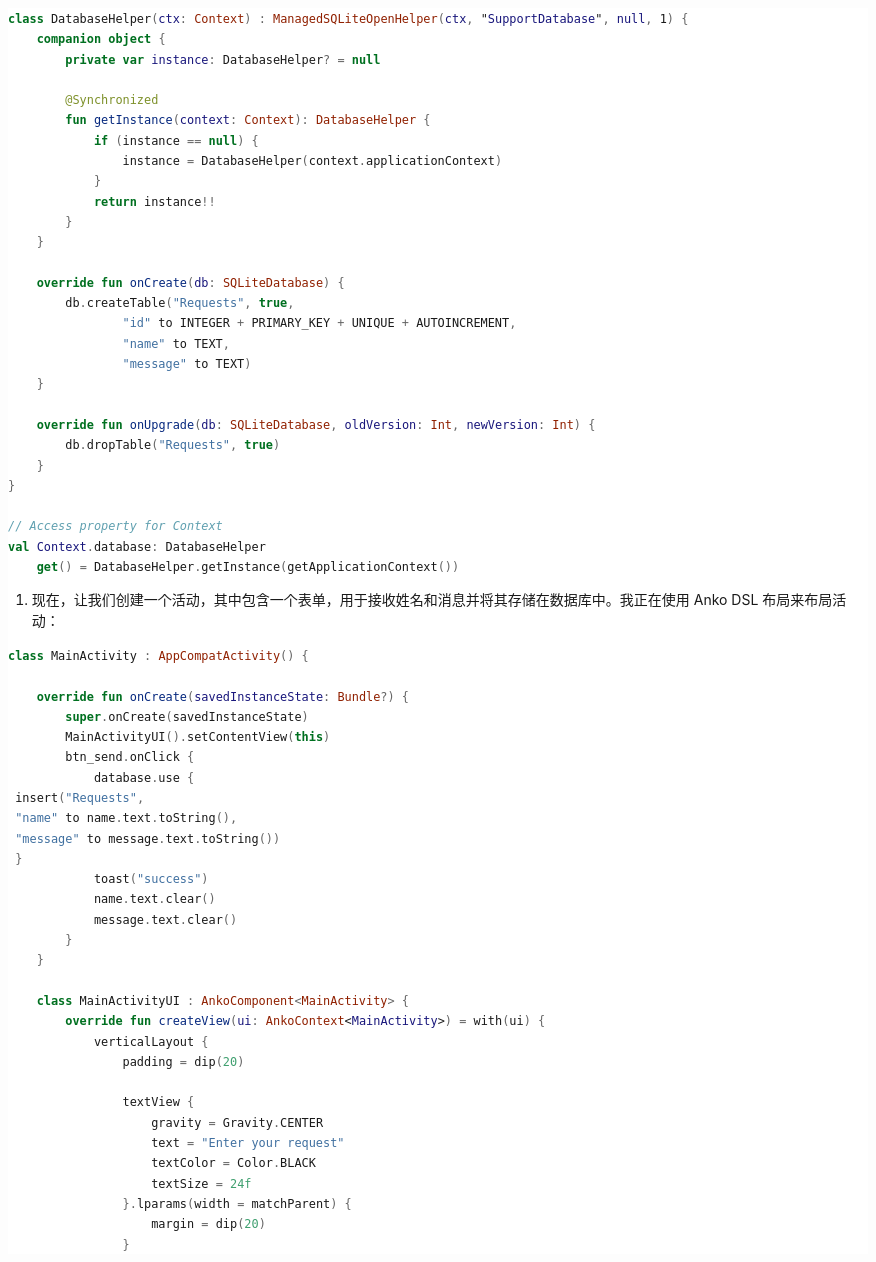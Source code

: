```kt
class DatabaseHelper(ctx: Context) : ManagedSQLiteOpenHelper(ctx, "SupportDatabase", null, 1) {
    companion object {
        private var instance: DatabaseHelper? = null

        @Synchronized
        fun getInstance(context: Context): DatabaseHelper {
            if (instance == null) {
                instance = DatabaseHelper(context.applicationContext)
            }
            return instance!!
        }
    }

    override fun onCreate(db: SQLiteDatabase) {
        db.createTable("Requests", true,
                "id" to INTEGER + PRIMARY_KEY + UNIQUE + AUTOINCREMENT,
                "name" to TEXT,
                "message" to TEXT)
    }

    override fun onUpgrade(db: SQLiteDatabase, oldVersion: Int, newVersion: Int) {
        db.dropTable("Requests", true)
    }
}

// Access property for Context
val Context.database: DatabaseHelper
    get() = DatabaseHelper.getInstance(getApplicationContext())
```

1.  现在，让我们创建一个活动，其中包含一个表单，用于接收姓名和消息并将其存储在数据库中。我正在使用 Anko DSL 布局来布局活动：

```kt
class MainActivity : AppCompatActivity() {

    override fun onCreate(savedInstanceState: Bundle?) {
        super.onCreate(savedInstanceState)
        MainActivityUI().setContentView(this)
        btn_send.onClick {
            database.use {
 insert("Requests",
 "name" to name.text.toString(),
 "message" to message.text.toString())
 }
            toast("success")
            name.text.clear()
            message.text.clear()
        }
    }

    class MainActivityUI : AnkoComponent<MainActivity> {
        override fun createView(ui: AnkoContext<MainActivity>) = with(ui) {
            verticalLayout {
                padding = dip(20)

                textView {
                    gravity = Gravity.CENTER
                    text = "Enter your request"
                    textColor = Color.BLACK
                    textSize = 24f
                }.lparams(width = matchParent) {
                    margin = dip(20)
                }

```